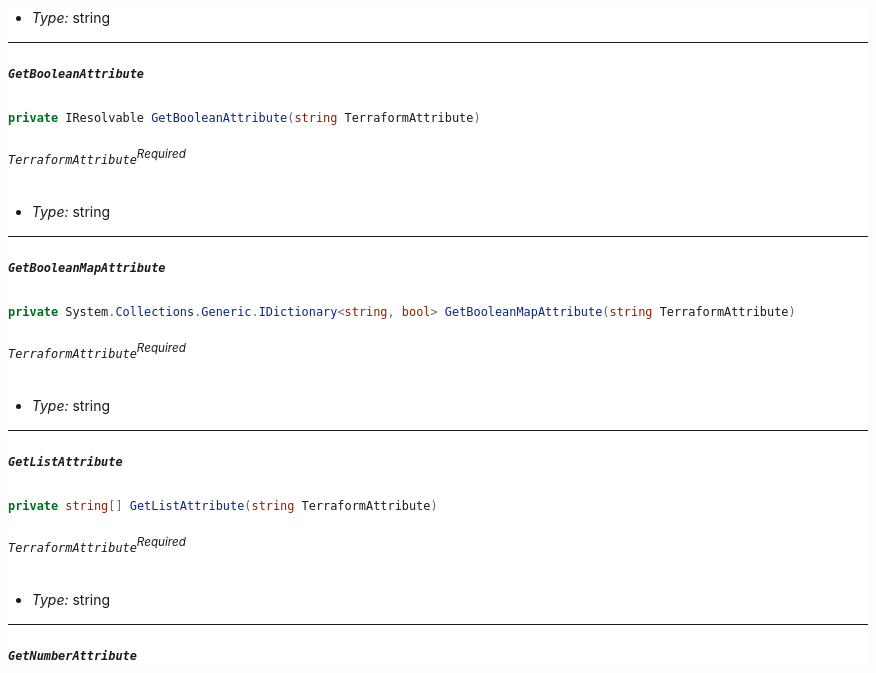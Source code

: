 - *Type:* string

---

##### `GetBooleanAttribute` <a name="GetBooleanAttribute" id="@cdktf/provider-snowflake.resourceMonitor.ResourceMonitorTimeoutsOutputReference.getBooleanAttribute"></a>

```csharp
private IResolvable GetBooleanAttribute(string TerraformAttribute)
```

###### `TerraformAttribute`<sup>Required</sup> <a name="TerraformAttribute" id="@cdktf/provider-snowflake.resourceMonitor.ResourceMonitorTimeoutsOutputReference.getBooleanAttribute.parameter.terraformAttribute"></a>

- *Type:* string

---

##### `GetBooleanMapAttribute` <a name="GetBooleanMapAttribute" id="@cdktf/provider-snowflake.resourceMonitor.ResourceMonitorTimeoutsOutputReference.getBooleanMapAttribute"></a>

```csharp
private System.Collections.Generic.IDictionary<string, bool> GetBooleanMapAttribute(string TerraformAttribute)
```

###### `TerraformAttribute`<sup>Required</sup> <a name="TerraformAttribute" id="@cdktf/provider-snowflake.resourceMonitor.ResourceMonitorTimeoutsOutputReference.getBooleanMapAttribute.parameter.terraformAttribute"></a>

- *Type:* string

---

##### `GetListAttribute` <a name="GetListAttribute" id="@cdktf/provider-snowflake.resourceMonitor.ResourceMonitorTimeoutsOutputReference.getListAttribute"></a>

```csharp
private string[] GetListAttribute(string TerraformAttribute)
```

###### `TerraformAttribute`<sup>Required</sup> <a name="TerraformAttribute" id="@cdktf/provider-snowflake.resourceMonitor.ResourceMonitorTimeoutsOutputReference.getListAttribute.parameter.terraformAttribute"></a>

- *Type:* string

---

##### `GetNumberAttribute` <a name="GetNumberAttribute" id="@cdktf/provider-snowflake.resourceMonitor.ResourceMonitorTimeoutsOutputReference.getNumberAttribute"></a>

